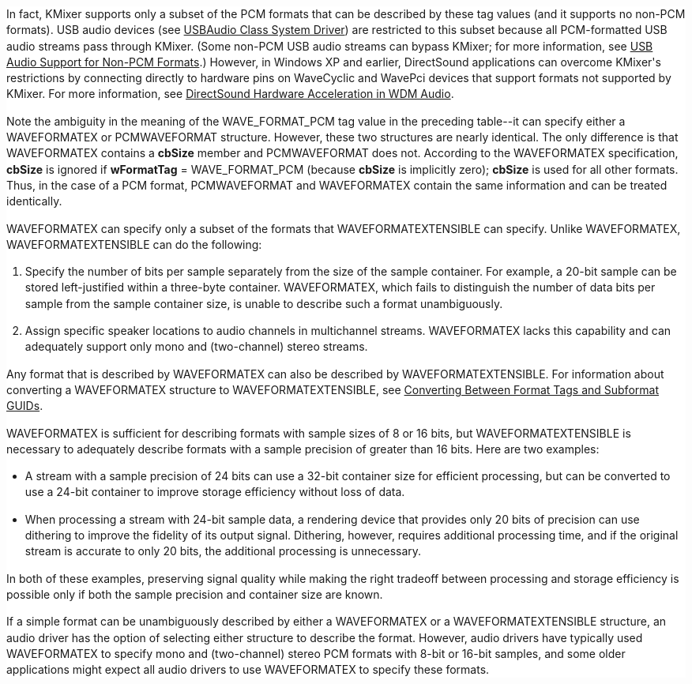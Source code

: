 

In fact, KMixer supports only a subset of the PCM formats that can be described by these tag values (and it supports no non-PCM formats). USB audio devices (see [USBAudio Class System Driver](kernel-mode-wdm-audio-components.md#usbaudio_class_system_driver)) are restricted to this subset because all PCM-formatted USB audio streams pass through KMixer. (Some non-PCM USB audio streams can bypass KMixer; for more information, see [USB Audio Support for Non-PCM Formats](usb-audio-support-for-non-pcm-formats.md).) However, in Windows XP and earlier, DirectSound applications can overcome KMixer's restrictions by connecting directly to hardware pins on WaveCyclic and WavePci devices that support formats not supported by KMixer. For more information, see [DirectSound Hardware Acceleration in WDM Audio](directsound-hardware-acceleration-in-wdm-audio.md).

Note the ambiguity in the meaning of the WAVE\_FORMAT\_PCM tag value in the preceding table--it can specify either a WAVEFORMATEX or PCMWAVEFORMAT structure. However, these two structures are nearly identical. The only difference is that WAVEFORMATEX contains a **cbSize** member and PCMWAVEFORMAT does not. According to the WAVEFORMATEX specification, **cbSize** is ignored if **wFormatTag** = WAVE\_FORMAT\_PCM (because **cbSize** is implicitly zero); **cbSize** is used for all other formats. Thus, in the case of a PCM format, PCMWAVEFORMAT and WAVEFORMATEX contain the same information and can be treated identically.

WAVEFORMATEX can specify only a subset of the formats that WAVEFORMATEXTENSIBLE can specify. Unlike WAVEFORMATEX, WAVEFORMATEXTENSIBLE can do the following:

1.  Specify the number of bits per sample separately from the size of the sample container. For example, a 20-bit sample can be stored left-justified within a three-byte container. WAVEFORMATEX, which fails to distinguish the number of data bits per sample from the sample container size, is unable to describe such a format unambiguously.

2.  Assign specific speaker locations to audio channels in multichannel streams. WAVEFORMATEX lacks this capability and can adequately support only mono and (two-channel) stereo streams.

Any format that is described by WAVEFORMATEX can also be described by WAVEFORMATEXTENSIBLE. For information about converting a WAVEFORMATEX structure to WAVEFORMATEXTENSIBLE, see [Converting Between Format Tags and Subformat GUIDs](converting-between-format-tags-and-subformat-guids.md).

WAVEFORMATEX is sufficient for describing formats with sample sizes of 8 or 16 bits, but WAVEFORMATEXTENSIBLE is necessary to adequately describe formats with a sample precision of greater than 16 bits. Here are two examples:

-   A stream with a sample precision of 24 bits can use a 32-bit container size for efficient processing, but can be converted to use a 24-bit container to improve storage efficiency without loss of data.

-   When processing a stream with 24-bit sample data, a rendering device that provides only 20 bits of precision can use dithering to improve the fidelity of its output signal. Dithering, however, requires additional processing time, and if the original stream is accurate to only 20 bits, the additional processing is unnecessary.

In both of these examples, preserving signal quality while making the right tradeoff between processing and storage efficiency is possible only if both the sample precision and container size are known.

If a simple format can be unambiguously described by either a WAVEFORMATEX or a WAVEFORMATEXTENSIBLE structure, an audio driver has the option of selecting either structure to describe the format. However, audio drivers have typically used WAVEFORMATEX to specify mono and (two-channel) stereo PCM formats with 8-bit or 16-bit samples, and some older applications might expect all audio drivers to use WAVEFORMATEX to specify these formats.
